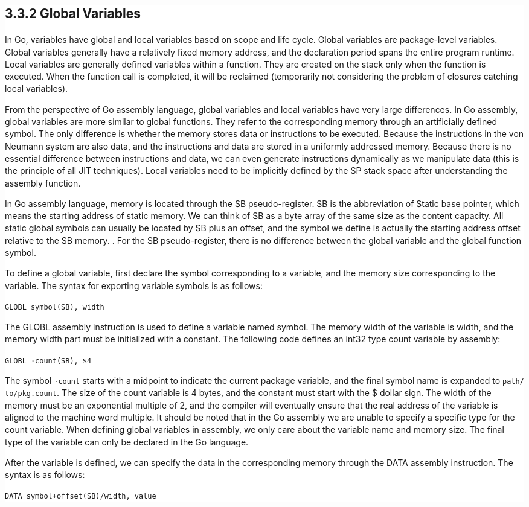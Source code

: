 
## 3.3.2 Global Variables

In Go, variables have global and local variables based on scope and life cycle. Global variables are package-level variables. Global variables generally have a relatively fixed memory address, and the declaration period spans the entire program runtime. Local variables are generally defined variables within a function. They are created on the stack only when the function is executed. When the function call is completed, it will be reclaimed (temporarily not considering the problem of closures catching local variables).

From the perspective of Go assembly language, global variables and local variables have very large differences. In Go assembly, global variables are more similar to global functions. They refer to the corresponding memory through an artificially defined symbol. The only difference is whether the memory stores data or instructions to be executed. Because the instructions in the von Neumann system are also data, and the instructions and data are stored in a uniformly addressed memory. Because there is no essential difference between instructions and data, we can even generate instructions dynamically as we manipulate data (this is the principle of all JIT techniques). Local variables need to be implicitly defined by the SP stack space after understanding the assembly function.

In Go assembly language, memory is located through the SB pseudo-register. SB is the abbreviation of Static base pointer, which means the starting address of static memory. We can think of SB as a byte array of the same size as the content capacity. All static global symbols can usually be located by SB plus an offset, and the symbol we define is actually the starting address offset relative to the SB memory. . For the SB pseudo-register, there is no difference between the global variable and the global function symbol.

To define a global variable, first declare the symbol corresponding to a variable, and the memory size corresponding to the variable. The syntax for exporting variable symbols is as follows:

```
GLOBL symbol(SB), width
```

The GLOBL assembly instruction is used to define a variable named symbol. The memory width of the variable is width, and the memory width part must be initialized with a constant. The following code defines an int32 type count variable by assembly:

```
GLOBL ·count(SB), $4
```

The symbol `·count` starts with a midpoint to indicate the current package variable, and the final symbol name is expanded to `path/to/pkg.count`. The size of the count variable is 4 bytes, and the constant must start with the $ dollar sign. The width of the memory must be an exponential multiple of 2, and the compiler will eventually ensure that the real address of the variable is aligned to the machine word multiple. It should be noted that in the Go assembly we are unable to specify a specific type for the count variable. When defining global variables in assembly, we only care about the variable name and memory size. The final type of the variable can only be declared in the Go language.

After the variable is defined, we can specify the data in the corresponding memory through the DATA assembly instruction. The syntax is as follows:

```
DATA symbol+offset(SB)/width, value
```
